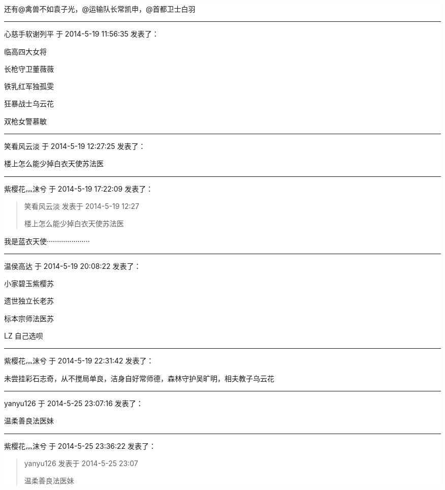 还有@禽兽不如袁子光，@运输队长常凯申，@首都卫士白羽

---

心慈手软谢列平 于 2014-5-19 11:56:35 发表了：

临高四大女将

长枪守卫董薇薇

铁乳红军独孤雯

狂暴战士乌云花

双枪女警慕敏

---

笑看风云淡 于 2014-5-19 12:27:25 发表了：

楼上怎么能少掉白衣天使苏法医

---

紫樱花灬沫兮 于 2014-5-19 17:22:09 发表了：

> 笑看风云淡 发表于 2014-5-19 12:27
>
> 楼上怎么能少掉白衣天使苏法医

我是蓝衣天使·····················

---

温侯高达 于 2014-5-19 20:08:22 发表了：

小家碧玉紫樱苏

遗世独立长老苏

标本宗师法医苏

LZ 自己选呗

---

紫樱花灬沫兮 于 2014-5-19 22:31:42 发表了：

未尝挂彩石志奇，从不搅局单良，洁身自好常师德，森林守护吴旷明，相夫教子乌云花

---

yanyu126 于 2014-5-25 23:07:16 发表了：

温柔善良法医妹

---

紫樱花灬沫兮 于 2014-5-25 23:36:22 发表了：

> yanyu126 发表于 2014-5-25 23:07
>
> 温柔善良法医妹
